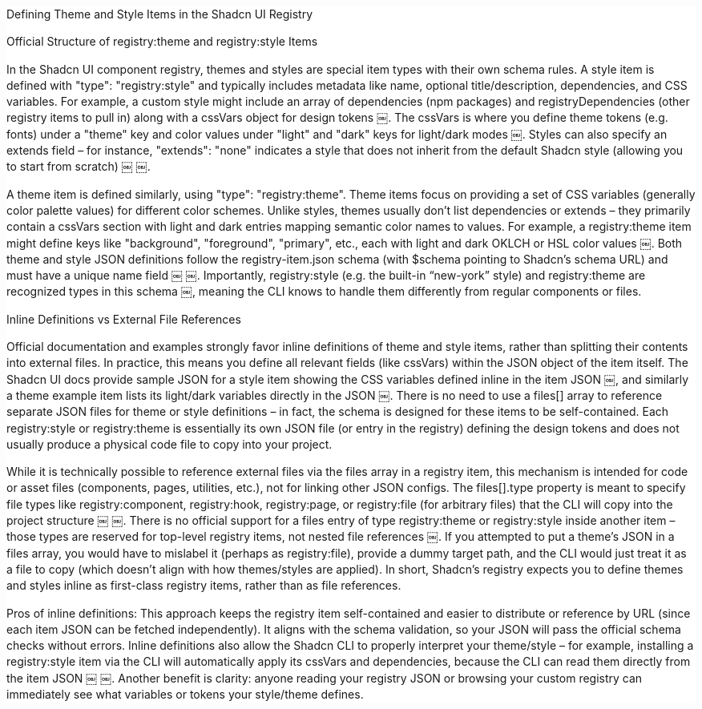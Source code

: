 Defining Theme and Style Items in the Shadcn UI Registry

Official Structure of registry:theme and registry:style Items

In the Shadcn UI component registry, themes and styles are special item types with their own schema rules. A style item is defined with "type": "registry:style" and typically includes metadata like name, optional title/description, dependencies, and CSS variables. For example, a custom style might include an array of dependencies (npm packages) and registryDependencies (other registry items to pull in) along with a cssVars object for design tokens ￼. The cssVars is where you define theme tokens (e.g. fonts) under a "theme" key and color values under "light" and "dark" keys for light/dark modes ￼. Styles can also specify an extends field – for instance, "extends": "none" indicates a style that does not inherit from the default Shadcn style (allowing you to start from scratch) ￼ ￼.

A theme item is defined similarly, using "type": "registry:theme". Theme items focus on providing a set of CSS variables (generally color palette values) for different color schemes. Unlike styles, themes usually don’t list dependencies or extends – they primarily contain a cssVars section with light and dark entries mapping semantic color names to values. For example, a registry:theme item might define keys like "background", "foreground", "primary", etc., each with light and dark OKLCH or HSL color values ￼. Both theme and style JSON definitions follow the registry-item.json schema (with $schema pointing to Shadcn’s schema URL) and must have a unique name field ￼ ￼. Importantly, registry:style (e.g. the built-in “new-york” style) and registry:theme are recognized types in this schema ￼, meaning the CLI knows to handle them differently from regular components or files.

Inline Definitions vs External File References

Official documentation and examples strongly favor inline definitions of theme and style items, rather than splitting their contents into external files. In practice, this means you define all relevant fields (like cssVars) within the JSON object of the item itself. The Shadcn UI docs provide sample JSON for a style item showing the CSS variables defined inline in the item JSON ￼, and similarly a theme example item lists its light/dark variables directly in the JSON ￼. There is no need to use a files[] array to reference separate JSON files for theme or style definitions – in fact, the schema is designed for these items to be self-contained. Each registry:style or registry:theme is essentially its own JSON file (or entry in the registry) defining the design tokens and does not usually produce a physical code file to copy into your project.

While it is technically possible to reference external files via the files array in a registry item, this mechanism is intended for code or asset files (components, pages, utilities, etc.), not for linking other JSON configs. The files[].type property is meant to specify file types like registry:component, registry:hook, registry:page, or registry:file (for arbitrary files) that the CLI will copy into the project structure ￼ ￼. There is no official support for a files entry of type registry:theme or registry:style inside another item – those types are reserved for top-level registry items, not nested file references ￼. If you attempted to put a theme’s JSON in a files array, you would have to mislabel it (perhaps as registry:file), provide a dummy target path, and the CLI would just treat it as a file to copy (which doesn’t align with how themes/styles are applied). In short, Shadcn’s registry expects you to define themes and styles inline as first-class registry items, rather than as file references.

Pros of inline definitions: This approach keeps the registry item self-contained and easier to distribute or reference by URL (since each item JSON can be fetched independently). It aligns with the schema validation, so your JSON will pass the official schema checks without errors. Inline definitions also allow the Shadcn CLI to properly interpret your theme/style – for example, installing a registry:style item via the CLI will automatically apply its cssVars and dependencies, because the CLI can read them directly from the item JSON ￼ ￼. Another benefit is clarity: anyone reading your registry JSON or browsing your custom registry can immediately see what variables or tokens your style/theme defines.
